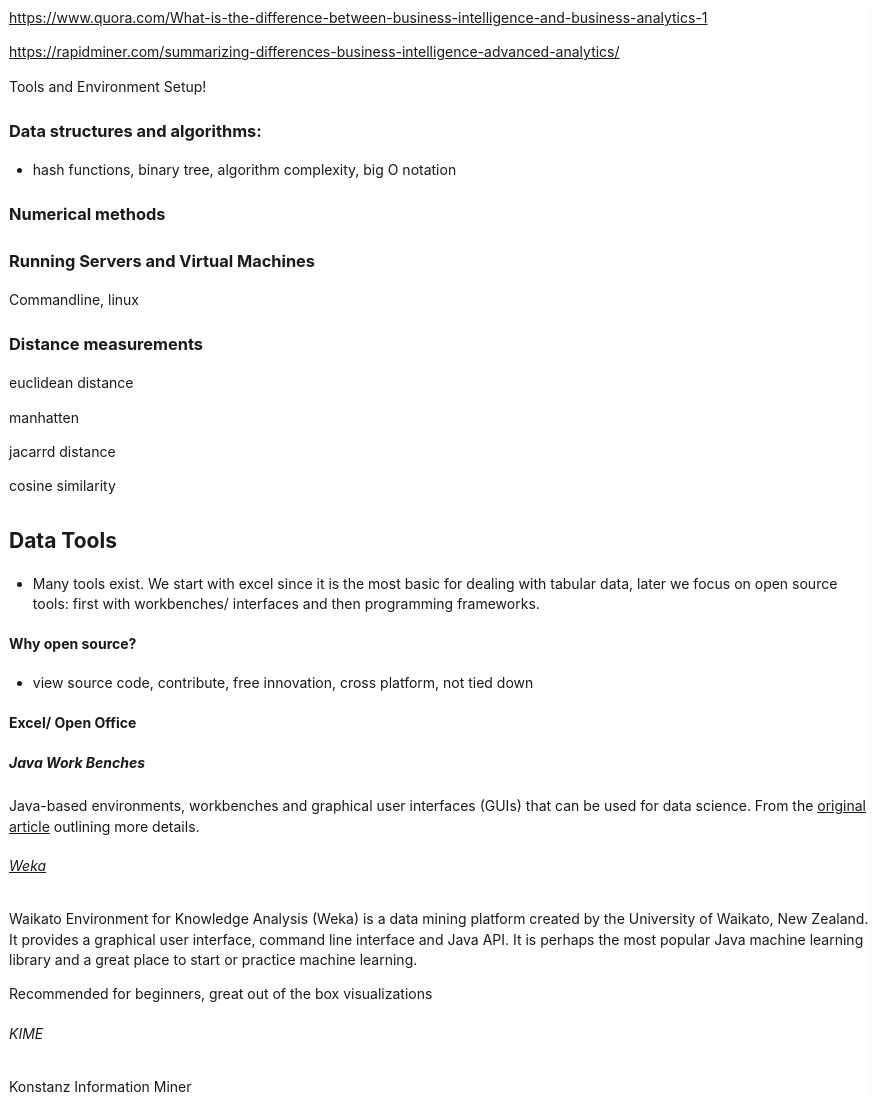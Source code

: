 https://www.quora.com/What-is-the-difference-between-business-intelligence-and-business-analytics-1

https://rapidminer.com/summarizing-differences-business-intelligence-advanced-analytics/

Tools and Environment Setup!

### Data structures and algorithms:

- hash functions, binary tree, algorithm complexity, big O notation

### Numerical methods

### Running Servers and Virtual Machines

Commandline, linux


### Distance measurements
euclidean distance

manhatten

jacarrd distance

cosine similarity


## Data Tools

- Many tools exist.  We start with excel since it is the most basic for dealing with tabular data, later we focus on open source tools: first with workbenches/ interfaces and then programming frameworks.

#### Why open source?

- view source code, contribute, free innovation, cross platform, not tied down

#### Excel/ Open Office

##### Java Work Benches

Java-based environments, workbenches and graphical user interfaces (GUIs) that can be used for data science.  From the [original article](http://machinelearningmastery.com/java-machine-learning/) outlining more details.

###### [Weka](http://www.cs.waikato.ac.nz/ml/weka/)

Waikato Environment for Knowledge Analysis (Weka) is a data mining platform created by the University of Waikato, New Zealand. It  provides a graphical user interface, command line interface and Java API. It is perhaps the most popular Java machine learning library and a great place to start or practice machine learning.

Recommended for beginners, great out of the box visualizations

###### KIME

Konstanz Information Miner
